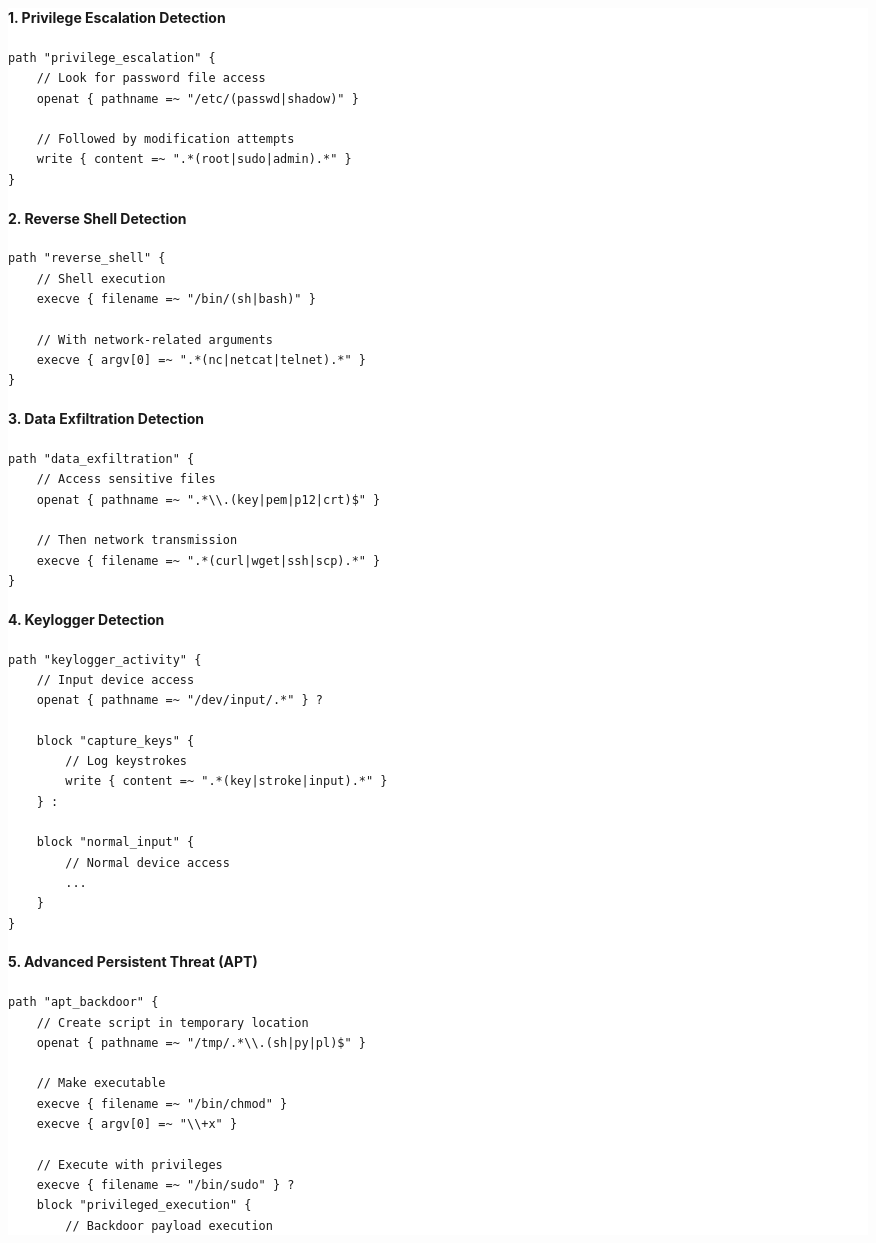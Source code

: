 #### 1. Privilege Escalation Detection
```dsl
path "privilege_escalation" {
    // Look for password file access
    openat { pathname =~ "/etc/(passwd|shadow)" }
    
    // Followed by modification attempts
    write { content =~ ".*(root|sudo|admin).*" }
}
```

#### 2. Reverse Shell Detection
```dsl
path "reverse_shell" {
    // Shell execution
    execve { filename =~ "/bin/(sh|bash)" }
    
    // With network-related arguments
    execve { argv[0] =~ ".*(nc|netcat|telnet).*" }
}
```

#### 3. Data Exfiltration Detection
```dsl
path "data_exfiltration" {
    // Access sensitive files
    openat { pathname =~ ".*\\.(key|pem|p12|crt)$" }
    
    // Then network transmission
    execve { filename =~ ".*(curl|wget|ssh|scp).*" }
}
```

#### 4. Keylogger Detection
```dsl
path "keylogger_activity" {
    // Input device access
    openat { pathname =~ "/dev/input/.*" } ?
    
    block "capture_keys" {
        // Log keystrokes
        write { content =~ ".*(key|stroke|input).*" }
    } :
    
    block "normal_input" {
        // Normal device access
        ...
    }
}
```

#### 5. Advanced Persistent Threat (APT)
```dsl
path "apt_backdoor" {
    // Create script in temporary location
    openat { pathname =~ "/tmp/.*\\.(sh|py|pl)$" }
    
    // Make executable  
    execve { filename =~ "/bin/chmod" }
    execve { argv[0] =~ "\\+x" }
    
    // Execute with privileges
    execve { filename =~ "/bin/sudo" } ?
    block "privileged_execution" {
        // Backdoor payload execution
```
